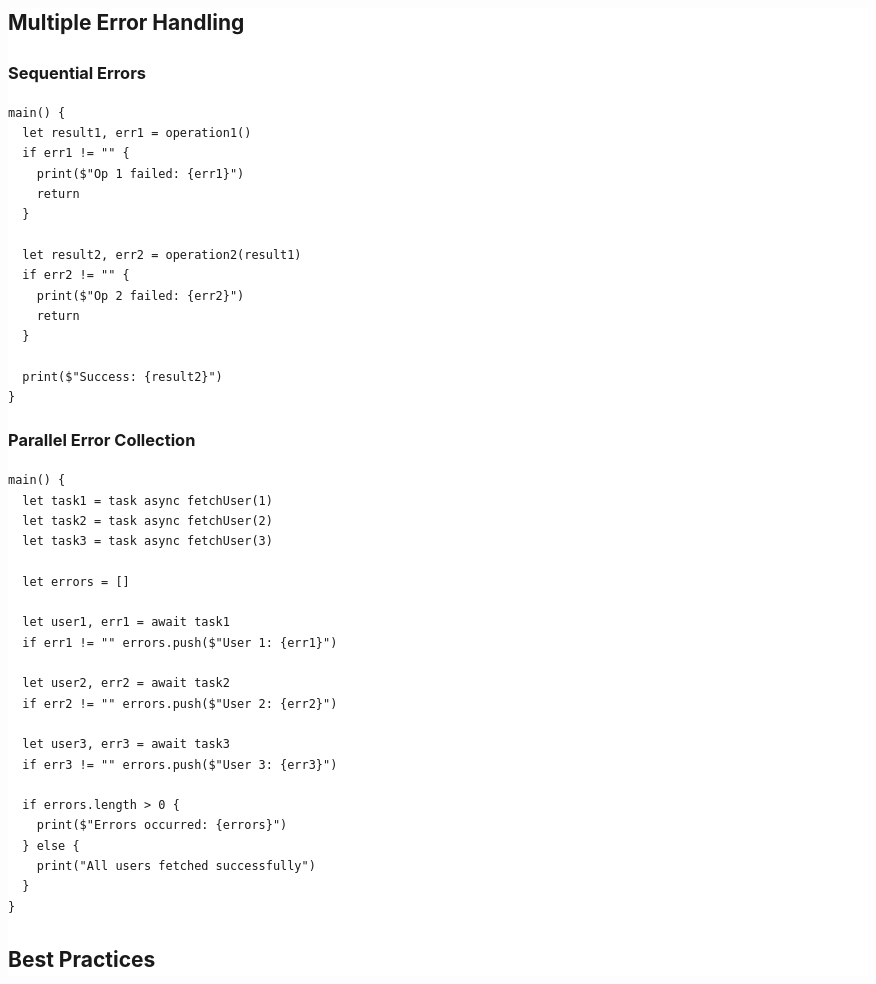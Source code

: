 ## Multiple Error Handling

### Sequential Errors

```liva
main() {
  let result1, err1 = operation1()
  if err1 != "" {
    print($"Op 1 failed: {err1}")
    return
  }
  
  let result2, err2 = operation2(result1)
  if err2 != "" {
    print($"Op 2 failed: {err2}")
    return
  }
  
  print($"Success: {result2}")
}
```

### Parallel Error Collection

```liva
main() {
  let task1 = task async fetchUser(1)
  let task2 = task async fetchUser(2)
  let task3 = task async fetchUser(3)
  
  let errors = []
  
  let user1, err1 = await task1
  if err1 != "" errors.push($"User 1: {err1}")
  
  let user2, err2 = await task2
  if err2 != "" errors.push($"User 2: {err2}")
  
  let user3, err3 = await task3
  if err3 != "" errors.push($"User 3: {err3}")
  
  if errors.length > 0 {
    print($"Errors occurred: {errors}")
  } else {
    print("All users fetched successfully")
  }
}
```

## Best Practices
